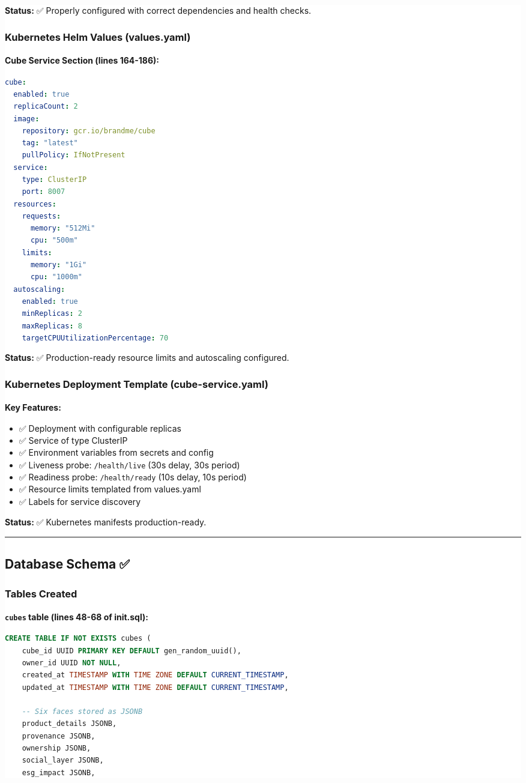 **Status:** ✅ Properly configured with correct dependencies and health checks.

### Kubernetes Helm Values (values.yaml)

**Cube Service Section (lines 164-186):**
```yaml
cube:
  enabled: true
  replicaCount: 2
  image:
    repository: gcr.io/brandme/cube
    tag: "latest"
    pullPolicy: IfNotPresent
  service:
    type: ClusterIP
    port: 8007
  resources:
    requests:
      memory: "512Mi"
      cpu: "500m"
    limits:
      memory: "1Gi"
      cpu: "1000m"
  autoscaling:
    enabled: true
    minReplicas: 2
    maxReplicas: 8
    targetCPUUtilizationPercentage: 70
```

**Status:** ✅ Production-ready resource limits and autoscaling configured.

### Kubernetes Deployment Template (cube-service.yaml)

**Key Features:**
- ✅ Deployment with configurable replicas
- ✅ Service of type ClusterIP
- ✅ Environment variables from secrets and config
- ✅ Liveness probe: `/health/live` (30s delay, 30s period)
- ✅ Readiness probe: `/health/ready` (10s delay, 10s period)
- ✅ Resource limits templated from values.yaml
- ✅ Labels for service discovery

**Status:** ✅ Kubernetes manifests production-ready.

---

## Database Schema ✅

### Tables Created

**`cubes` table (lines 48-68 of init.sql):**
```sql
CREATE TABLE IF NOT EXISTS cubes (
    cube_id UUID PRIMARY KEY DEFAULT gen_random_uuid(),
    owner_id UUID NOT NULL,
    created_at TIMESTAMP WITH TIME ZONE DEFAULT CURRENT_TIMESTAMP,
    updated_at TIMESTAMP WITH TIME ZONE DEFAULT CURRENT_TIMESTAMP,

    -- Six faces stored as JSONB
    product_details JSONB,
    provenance JSONB,
    ownership JSONB,
    social_layer JSONB,
    esg_impact JSONB,
```